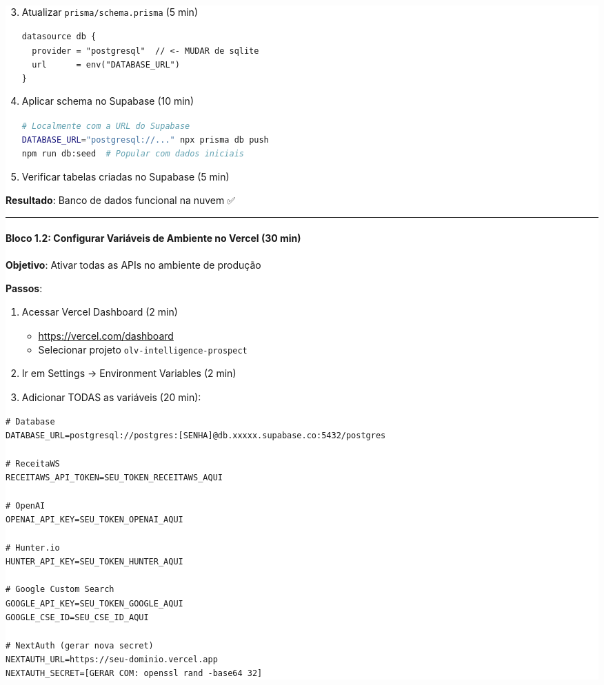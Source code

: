 3. Atualizar `prisma/schema.prisma` (5 min)
   ```prisma
   datasource db {
     provider = "postgresql"  // <- MUDAR de sqlite
     url      = env("DATABASE_URL")
   }
   ```

4. Aplicar schema no Supabase (10 min)
   ```bash
   # Localmente com a URL do Supabase
   DATABASE_URL="postgresql://..." npx prisma db push
   npm run db:seed  # Popular com dados iniciais
   ```

5. Verificar tabelas criadas no Supabase (5 min)

**Resultado**: Banco de dados funcional na nuvem ✅

---

#### Bloco 1.2: Configurar Variáveis de Ambiente no Vercel (30 min)
**Objetivo**: Ativar todas as APIs no ambiente de produção

**Passos**:
1. Acessar Vercel Dashboard (2 min)
   - https://vercel.com/dashboard
   - Selecionar projeto `olv-intelligence-prospect`

2. Ir em Settings → Environment Variables (2 min)

3. Adicionar TODAS as variáveis (20 min):

```env
# Database
DATABASE_URL=postgresql://postgres:[SENHA]@db.xxxxx.supabase.co:5432/postgres

# ReceitaWS
RECEITAWS_API_TOKEN=SEU_TOKEN_RECEITAWS_AQUI

# OpenAI
OPENAI_API_KEY=SEU_TOKEN_OPENAI_AQUI

# Hunter.io
HUNTER_API_KEY=SEU_TOKEN_HUNTER_AQUI

# Google Custom Search
GOOGLE_API_KEY=SEU_TOKEN_GOOGLE_AQUI
GOOGLE_CSE_ID=SEU_CSE_ID_AQUI

# NextAuth (gerar nova secret)
NEXTAUTH_URL=https://seu-dominio.vercel.app
NEXTAUTH_SECRET=[GERAR COM: openssl rand -base64 32]
```
